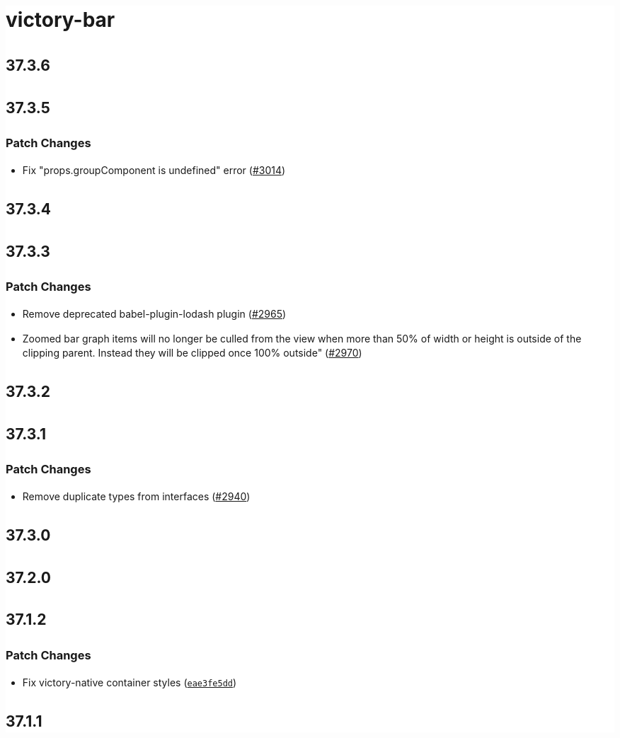 # victory-bar

## 37.3.6

## 37.3.5

### Patch Changes

- Fix "props.groupComponent is undefined" error ([#3014](https://github.com/FormidableLabs/victory/pull/3014))

## 37.3.4

## 37.3.3

### Patch Changes

- Remove deprecated babel-plugin-lodash plugin ([#2965](https://github.com/FormidableLabs/victory/pull/2965))

* Zoomed bar graph items will no longer be culled from the view when more than 50% of width or height is outside of the clipping parent. Instead they will be clipped once 100% outside" ([#2970](https://github.com/FormidableLabs/victory/pull/2970))

## 37.3.2

## 37.3.1

### Patch Changes

- Remove duplicate types from interfaces ([#2940](https://github.com/FormidableLabs/victory/pull/2940))

## 37.3.0

## 37.2.0

## 37.1.2

### Patch Changes

- Fix victory-native container styles ([`eae3fe5dd`](https://github.com/FormidableLabs/victory/commit/eae3fe5dde175e68e146576655cb2e8054ad6456))

## 37.1.1
